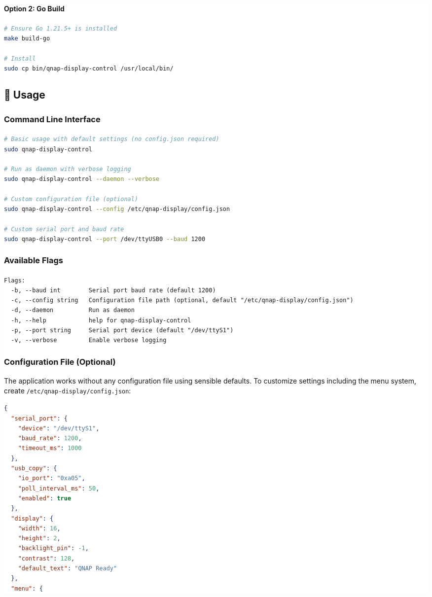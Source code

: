 #### Option 2: Go Build

```bash
# Ensure Go 1.21.5+ is installed
make build-go

# Install
sudo cp bin/qnap-display-control /usr/local/bin/
```

## 🎯 Usage

### Command Line Interface

```bash
# Basic usage with default settings (no config.json required)
sudo qnap-display-control

# Run as daemon with verbose logging
sudo qnap-display-control --daemon --verbose

# Custom configuration file (optional)
sudo qnap-display-control --config /etc/qnap-display/config.json

# Custom serial port and baud rate
sudo qnap-display-control --port /dev/ttyUSB0 --baud 1200
```

### Available Flags

```
Flags:
  -b, --baud int        Serial port baud rate (default 1200)
  -c, --config string   Configuration file path (optional, default "/etc/qnap-display/config.json")
  -d, --daemon          Run as daemon
  -h, --help            help for qnap-display-control
  -p, --port string     Serial port device (default "/dev/ttyS1")
  -v, --verbose         Enable verbose logging
```

### Configuration File (Optional)

The application works without any configuration file using sensible defaults. To customize settings including the menu system, create `/etc/qnap-display/config.json`:

```json
{
  "serial_port": {
    "device": "/dev/ttyS1",
    "baud_rate": 1200,
    "timeout_ms": 1000
  },
  "usb_copy": {
    "io_port": "0xa05",
    "poll_interval_ms": 50,
    "enabled": true
  },
  "display": {
    "width": 16,
    "height": 2,
    "backlight_pin": -1,
    "contrast": 128,
    "default_text": "QNAP Ready"
  },
  "menu": {
```